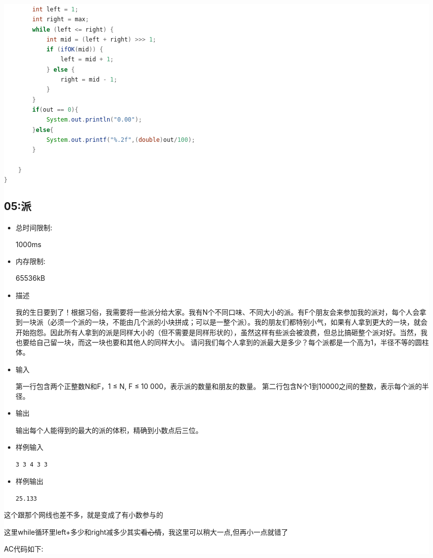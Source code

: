 ```java
        int left = 1;
        int right = max;
        while (left <= right) {
            int mid = (left + right) >>> 1;
            if (ifOK(mid)) {
                left = mid + 1;
            } else {
                right = mid - 1;
            }
        }
        if(out == 0){
            System.out.println("0.00");
        }else{
            System.out.printf("%.2f",(double)out/100);
        }

    }
}
```

## 05:派

- 总时间限制: 

  1000ms

- 内存限制: 

  65536kB

- 描述

  我的生日要到了！根据习俗，我需要将一些派分给大家。我有N个不同口味、不同大小的派。有F个朋友会来参加我的派对，每个人会拿到一块派（必须一个派的一块，不能由几个派的小块拼成；可以是一整个派）。我的朋友们都特别小气，如果有人拿到更大的一块，就会开始抱怨。因此所有人拿到的派是同样大小的（但不需要是同样形状的），虽然这样有些派会被浪费，但总比搞砸整个派对好。当然，我也要给自己留一块，而这一块也要和其他人的同样大小。  请问我们每个人拿到的派最大是多少？每个派都是一个高为1，半径不等的圆柱体。 

- 输入

  第一行包含两个正整数N和F，1 ≤ N, F ≤ 10 000，表示派的数量和朋友的数量。 第二行包含N个1到10000之间的整数，表示每个派的半径。

- 输出

  输出每个人能得到的最大的派的体积，精确到小数点后三位。

- 样例输入

  `3 3 4 3 3`

- 样例输出

  `25.133`

这个跟那个网线也差不多，就是变成了有小数参与的

这里while循环里left+多少和right减多少其实~~看心情~~，我这里可以稍大一点,但再小一点就错了

AC代码如下:
